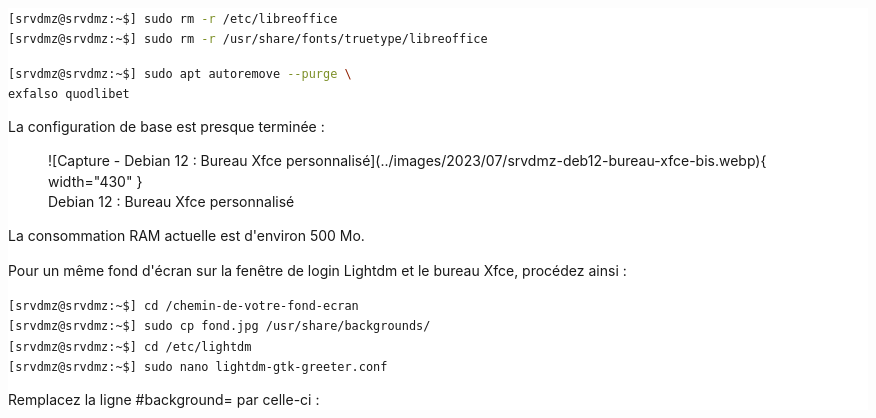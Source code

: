```bash
[srvdmz@srvdmz:~$] sudo rm -r /etc/libreoffice
[srvdmz@srvdmz:~$] sudo rm -r /usr/share/fonts/truetype/libreoffice
```

```bash
[srvdmz@srvdmz:~$] sudo apt autoremove --purge \
exfalso quodlibet
```

La configuration de base est presque terminée :

<figure markdown>
  ![Capture - Debian 12 : Bureau Xfce personnalisé](../images/2023/07/srvdmz-deb12-bureau-xfce-bis.webp){ width="430" }
  <figcaption>Debian 12 : Bureau Xfce personnalisé</figcaption>
</figure>

La consommation RAM actuelle est d'environ 500 Mo.

Pour un même fond d'écran sur la fenêtre de login Lightdm et le bureau Xfce, procédez ainsi :

```bash
[srvdmz@srvdmz:~$] cd /chemin-de-votre-fond-ecran
[srvdmz@srvdmz:~$] sudo cp fond.jpg /usr/share/backgrounds/
[srvdmz@srvdmz:~$] cd /etc/lightdm
[srvdmz@srvdmz:~$] sudo nano lightdm-gtk-greeter.conf
```

Remplacez la ligne #background= par celle-ci :
